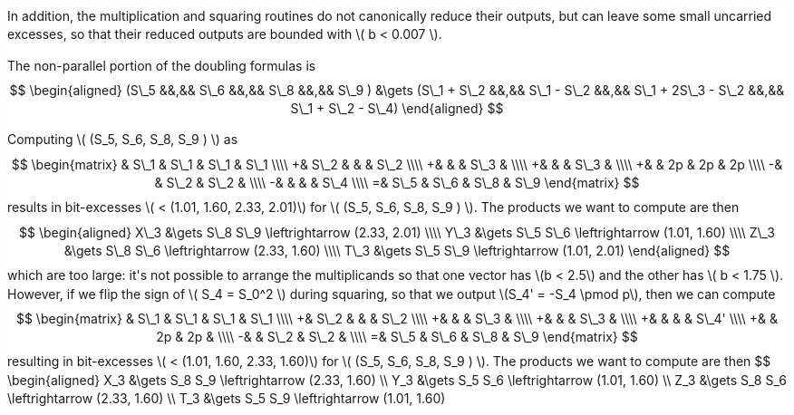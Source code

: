 In addition, the multiplication and squaring routines do not
canonically reduce their outputs, but can leave some small uncarried
excesses, so that their reduced outputs are bounded with
\\( b < 0.007 \\).

The non-parallel portion of the doubling formulas is
$$
\begin{aligned}
(S\_5 &&,&& S\_6 &&,&& S\_8 &&,&& S\_9 )
&\gets
(S\_1 + S\_2 &&,&& S\_1 - S\_2 &&,&& S\_1 + 2S\_3 - S\_2 &&,&& S\_1 + S\_2 - S\_4)
\end{aligned}
$$

Computing \\( (S\_5, S\_6, S\_8, S\_9 ) \\) as
$$
\begin{matrix}
 & S\_1 & S\_1 & S\_1 & S\_1 \\\\
+& S\_2 &      &      & S\_2 \\\\
+&      &      & S\_3 &      \\\\
+&      &      & S\_3 &      \\\\
+&      & 2p   & 2p   & 2p   \\\\
-&      & S\_2 & S\_2 &      \\\\
-&      &      &      & S\_4 \\\\
=& S\_5 & S\_6 & S\_8 & S\_9
\end{matrix}
$$
results in bit-excesses \\( < (1.01, 1.60, 2.33, 2.01)\\) for
\\( (S\_5, S\_6, S\_8, S\_9 ) \\).  The products we want to compute
are then
$$
\begin{aligned}
X\_3 &\gets S\_8 S\_9 \leftrightarrow (2.33, 2.01) \\\\
Y\_3 &\gets S\_5 S\_6 \leftrightarrow (1.01, 1.60) \\\\
Z\_3 &\gets S\_8 S\_6 \leftrightarrow (2.33, 1.60) \\\\
T\_3 &\gets S\_5 S\_9 \leftrightarrow (1.01, 2.01)
\end{aligned}
$$
which are too large: it's not possible to arrange the multiplicands so
that one vector has \\(b < 2.5\\) and the other has \\( b < 1.75 \\).
However, if we flip the sign of \\( S\_4 = S\_0\^2 \\) during
squaring, so that we output \\(S\_4' = -S\_4 \pmod p\\), then we can
compute
$$
\begin{matrix}
 & S\_1 & S\_1 & S\_1 & S\_1 \\\\
+& S\_2 &      &      & S\_2 \\\\
+&      &      & S\_3 &      \\\\
+&      &      & S\_3 &      \\\\
+&      &      &      & S\_4' \\\\
+&      & 2p   & 2p   &      \\\\
-&      & S\_2 & S\_2 &      \\\\
=& S\_5 & S\_6 & S\_8 & S\_9
\end{matrix}
$$
resulting in bit-excesses \\( < (1.01, 1.60, 2.33, 1.60)\\) for
\\( (S\_5, S\_6, S\_8, S\_9 ) \\).  The products we want to compute
are then
$$
\begin{aligned}
X\_3 &\gets S\_8 S\_9 \leftrightarrow (2.33, 1.60) \\\\
Y\_3 &\gets S\_5 S\_6 \leftrightarrow (1.01, 1.60) \\\\
Z\_3 &\gets S\_8 S\_6 \leftrightarrow (2.33, 1.60) \\\\
T\_3 &\gets S\_5 S\_9 \leftrightarrow (1.01, 1.60)